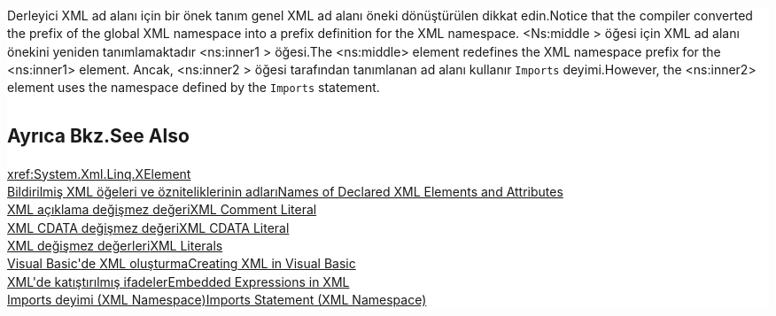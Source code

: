  <span data-ttu-id="db8f0-199">Derleyici XML ad alanı için bir önek tanım genel XML ad alanı öneki dönüştürülen dikkat edin.</span><span class="sxs-lookup"><span data-stu-id="db8f0-199">Notice that the compiler converted the prefix of the global XML namespace into a prefix definition for the XML namespace.</span></span> <span data-ttu-id="db8f0-200">\<Ns:middle > öğesi için XML ad alanı önekini yeniden tanımlamaktadır \<ns:inner1 > öğesi.</span><span class="sxs-lookup"><span data-stu-id="db8f0-200">The \<ns:middle> element redefines the XML namespace prefix for the \<ns:inner1> element.</span></span> <span data-ttu-id="db8f0-201">Ancak, \<ns:inner2 > öğesi tarafından tanımlanan ad alanı kullanır `Imports` deyimi.</span><span class="sxs-lookup"><span data-stu-id="db8f0-201">However, the \<ns:inner2> element uses the namespace defined by the `Imports` statement.</span></span>  
  
## <a name="see-also"></a><span data-ttu-id="db8f0-202">Ayrıca Bkz.</span><span class="sxs-lookup"><span data-stu-id="db8f0-202">See Also</span></span>  
 <xref:System.Xml.Linq.XElement>  
 [<span data-ttu-id="db8f0-203">Bildirilmiş XML öğeleri ve özniteliklerinin adları</span><span class="sxs-lookup"><span data-stu-id="db8f0-203">Names of Declared XML Elements and Attributes</span></span>](../../../visual-basic/programming-guide/language-features/xml/names-of-declared-xml-elements-and-attributes.md)  
 [<span data-ttu-id="db8f0-204">XML açıklama değişmez değeri</span><span class="sxs-lookup"><span data-stu-id="db8f0-204">XML Comment Literal</span></span>](../../../visual-basic/language-reference/xml-literals/xml-comment-literal.md)  
 [<span data-ttu-id="db8f0-205">XML CDATA değişmez değeri</span><span class="sxs-lookup"><span data-stu-id="db8f0-205">XML CDATA Literal</span></span>](../../../visual-basic/language-reference/xml-literals/xml-cdata-literal.md)  
 [<span data-ttu-id="db8f0-206">XML değişmez değerleri</span><span class="sxs-lookup"><span data-stu-id="db8f0-206">XML Literals</span></span>](../../../visual-basic/language-reference/xml-literals/index.md)  
 [<span data-ttu-id="db8f0-207">Visual Basic'de XML oluşturma</span><span class="sxs-lookup"><span data-stu-id="db8f0-207">Creating XML in Visual Basic</span></span>](../../../visual-basic/programming-guide/language-features/xml/creating-xml.md)  
 [<span data-ttu-id="db8f0-208">XML'de katıştırılmış ifadeler</span><span class="sxs-lookup"><span data-stu-id="db8f0-208">Embedded Expressions in XML</span></span>](../../../visual-basic/programming-guide/language-features/xml/embedded-expressions-in-xml.md)  
 [<span data-ttu-id="db8f0-209">Imports deyimi (XML Namespace)</span><span class="sxs-lookup"><span data-stu-id="db8f0-209">Imports Statement (XML Namespace)</span></span>](../../../visual-basic/language-reference/statements/imports-statement-xml-namespace.md)
